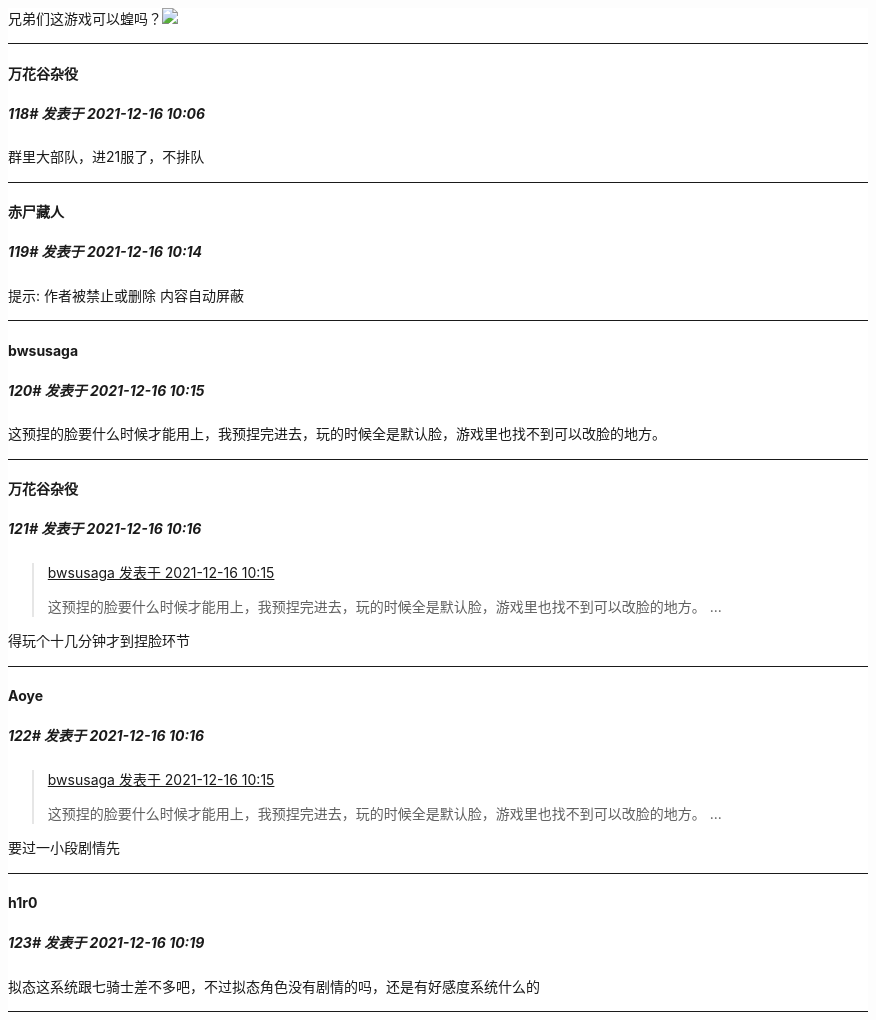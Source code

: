 兄弟们这游戏可以蝗吗？<img src="https://static.saraba1st.com/image/smiley/face2017/009.gif" referrerpolicy="no-referrer">

*****

####  万花谷杂役  
##### 118#       发表于 2021-12-16 10:06

群里大部队，进21服了，不排队

*****

####  赤尸藏人  
##### 119#       发表于 2021-12-16 10:14

提示: 作者被禁止或删除 内容自动屏蔽

*****

####  bwsusaga  
##### 120#       发表于 2021-12-16 10:15

这预捏的脸要什么时候才能用上，我预捏完进去，玩的时候全是默认脸，游戏里也找不到可以改脸的地方。



*****

####  万花谷杂役  
##### 121#       发表于 2021-12-16 10:16

<blockquote><a href="httphttps://bbs.saraba1st.com/2b/forum.php?mod=redirect&amp;goto=findpost&amp;pid=53956084&amp;ptid=2036624" target="_blank">bwsusaga 发表于 2021-12-16 10:15</a>

这预捏的脸要什么时候才能用上，我预捏完进去，玩的时候全是默认脸，游戏里也找不到可以改脸的地方。 ...</blockquote>
得玩个十几分钟才到捏脸环节

*****

####  Aoye  
##### 122#       发表于 2021-12-16 10:16

<blockquote><a href="httphttps://bbs.saraba1st.com/2b/forum.php?mod=redirect&amp;goto=findpost&amp;pid=53956084&amp;ptid=2036624" target="_blank">bwsusaga 发表于 2021-12-16 10:15</a>

这预捏的脸要什么时候才能用上，我预捏完进去，玩的时候全是默认脸，游戏里也找不到可以改脸的地方。 ...</blockquote>
要过一小段剧情先

*****

####  h1r0  
##### 123#       发表于 2021-12-16 10:19

拟态这系统跟七骑士差不多吧，不过拟态角色没有剧情的吗，还是有好感度系统什么的

*****
